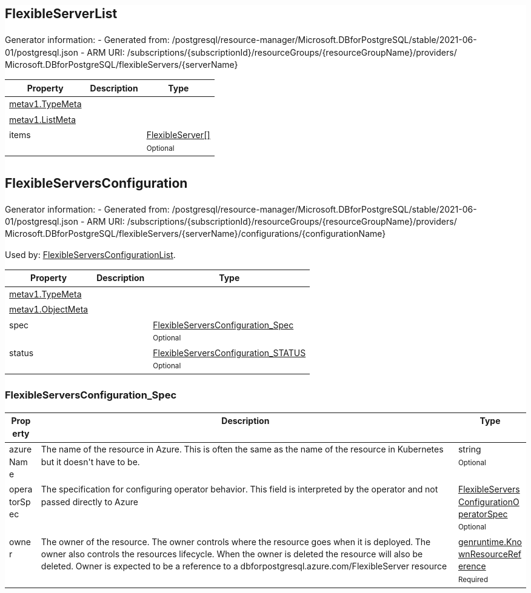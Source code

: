 <a id="FlexibleServerList"></a>FlexibleServerList
-------------------------------------------------

Generator information: - Generated from: /postgresql/resource-manager/Microsoft.DBforPostgreSQL/stable/2021-06-01/postgresql.json - ARM URI: /&ZeroWidthSpace;subscriptions/&ZeroWidthSpace;{subscriptionId}/&ZeroWidthSpace;resourceGroups/&ZeroWidthSpace;{resourceGroupName}/&ZeroWidthSpace;providers/&ZeroWidthSpace;Microsoft.DBforPostgreSQL/flexibleServers/{serverName}

| Property                                                                            | Description | Type                                                            |
|-------------------------------------------------------------------------------------|-------------|-----------------------------------------------------------------|
| [metav1.TypeMeta](https://pkg.go.dev/k8s.io/apimachinery/pkg/apis/meta/v1#TypeMeta) |             |                                                                 |
| [metav1.ListMeta](https://pkg.go.dev/k8s.io/apimachinery/pkg/apis/meta/v1#ListMeta) |             |                                                                 |
| items                                                                               |             | [FlexibleServer[]](#FlexibleServer)<br/><small>Optional</small> |

<a id="FlexibleServersConfiguration"></a>FlexibleServersConfiguration
---------------------------------------------------------------------

Generator information: - Generated from: /postgresql/resource-manager/Microsoft.DBforPostgreSQL/stable/2021-06-01/postgresql.json - ARM URI: /&ZeroWidthSpace;subscriptions/&ZeroWidthSpace;{subscriptionId}/&ZeroWidthSpace;resourceGroups/&ZeroWidthSpace;{resourceGroupName}/&ZeroWidthSpace;providers/&ZeroWidthSpace;Microsoft.DBforPostgreSQL/flexibleServers/{serverName}/configurations/{configurationName}

Used by: [FlexibleServersConfigurationList](#FlexibleServersConfigurationList).

| Property                                                                                | Description | Type                                                                                                    |
|-----------------------------------------------------------------------------------------|-------------|---------------------------------------------------------------------------------------------------------|
| [metav1.TypeMeta](https://pkg.go.dev/k8s.io/apimachinery/pkg/apis/meta/v1#TypeMeta)     |             |                                                                                                         |
| [metav1.ObjectMeta](https://pkg.go.dev/k8s.io/apimachinery/pkg/apis/meta/v1#ObjectMeta) |             |                                                                                                         |
| spec                                                                                    |             | [FlexibleServersConfiguration_Spec](#FlexibleServersConfiguration_Spec)<br/><small>Optional</small>     |
| status                                                                                  |             | [FlexibleServersConfiguration_STATUS](#FlexibleServersConfiguration_STATUS)<br/><small>Optional</small> |

### <a id="FlexibleServersConfiguration_Spec"></a>FlexibleServersConfiguration_Spec

| Property     | Description                                                                                                                                                                                                                                                                                         | Type                                                                                                                                                                 |
|--------------|-----------------------------------------------------------------------------------------------------------------------------------------------------------------------------------------------------------------------------------------------------------------------------------------------------|----------------------------------------------------------------------------------------------------------------------------------------------------------------------|
| azureName    | The name of the resource in Azure. This is often the same as the name of the resource in Kubernetes but it doesn't have to be.                                                                                                                                                                      | string<br/><small>Optional</small>                                                                                                                                   |
| operatorSpec | The specification for configuring operator behavior. This field is interpreted by the operator and not passed directly to Azure                                                                                                                                                                     | [FlexibleServersConfigurationOperatorSpec](#FlexibleServersConfigurationOperatorSpec)<br/><small>Optional</small>                                                    |
| owner        | The owner of the resource. The owner controls where the resource goes when it is deployed. The owner also controls the resources lifecycle. When the owner is deleted the resource will also be deleted. Owner is expected to be a reference to a dbforpostgresql.azure.com/FlexibleServer resource | [genruntime.KnownResourceReference](https://pkg.go.dev/github.com/Azure/azure-service-operator/v2/pkg/genruntime#KnownResourceReference)<br/><small>Required</small> |